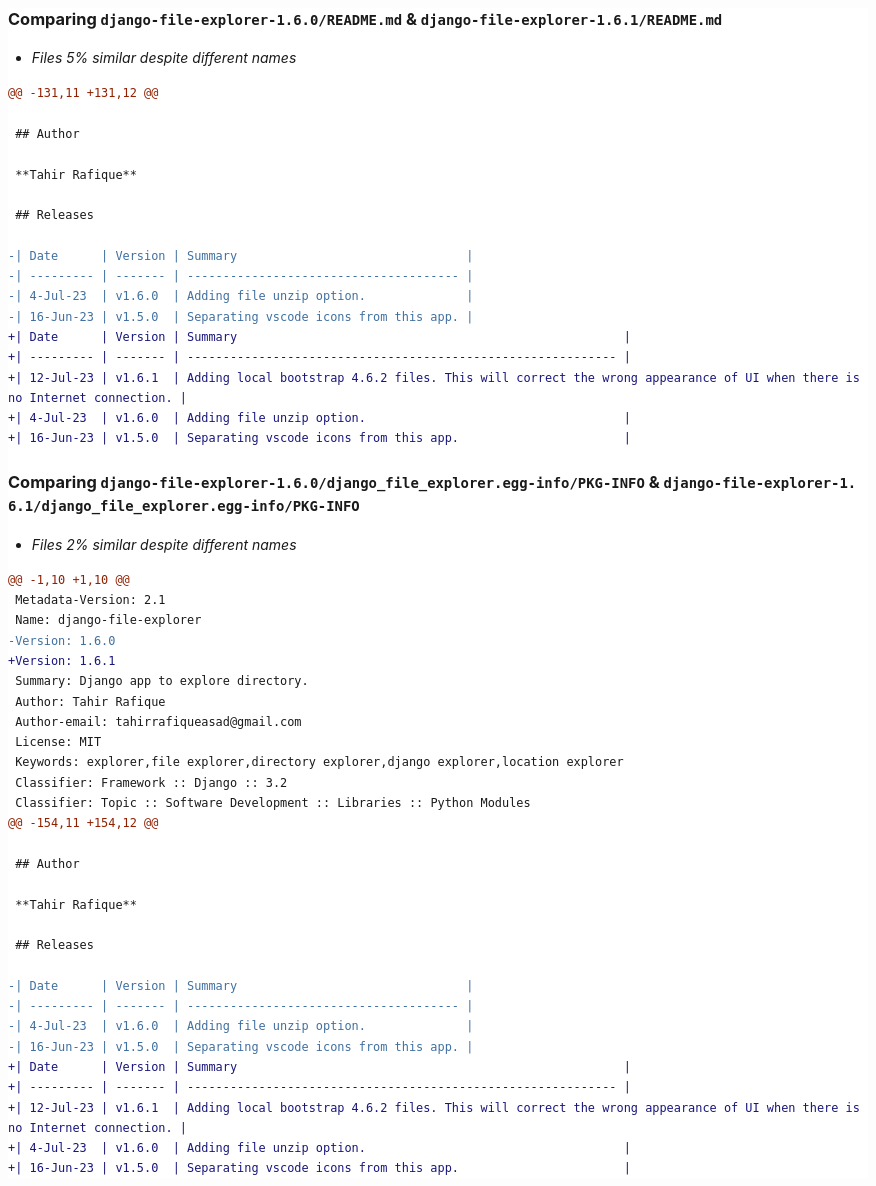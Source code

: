 ### Comparing `django-file-explorer-1.6.0/README.md` & `django-file-explorer-1.6.1/README.md`

 * *Files 5% similar despite different names*

```diff
@@ -131,11 +131,12 @@
 
 ## Author
 
 **Tahir Rafique**
 
 ## Releases
 
-| Date      | Version | Summary                                |
-| --------- | ------- | -------------------------------------- |
-| 4-Jul-23  | v1.6.0  | Adding file unzip option.              |
-| 16-Jun-23 | v1.5.0  | Separating vscode icons from this app. |
+| Date      | Version | Summary                                                      |
+| --------- | ------- | ------------------------------------------------------------ |
+| 12-Jul-23 | v1.6.1  | Adding local bootstrap 4.6.2 files. This will correct the wrong appearance of UI when there is no Internet connection. |
+| 4-Jul-23  | v1.6.0  | Adding file unzip option.                                    |
+| 16-Jun-23 | v1.5.0  | Separating vscode icons from this app.                       |
```

### Comparing `django-file-explorer-1.6.0/django_file_explorer.egg-info/PKG-INFO` & `django-file-explorer-1.6.1/django_file_explorer.egg-info/PKG-INFO`

 * *Files 2% similar despite different names*

```diff
@@ -1,10 +1,10 @@
 Metadata-Version: 2.1
 Name: django-file-explorer
-Version: 1.6.0
+Version: 1.6.1
 Summary: Django app to explore directory.
 Author: Tahir Rafique
 Author-email: tahirrafiqueasad@gmail.com
 License: MIT
 Keywords: explorer,file explorer,directory explorer,django explorer,location explorer
 Classifier: Framework :: Django :: 3.2
 Classifier: Topic :: Software Development :: Libraries :: Python Modules
@@ -154,11 +154,12 @@
 
 ## Author
 
 **Tahir Rafique**
 
 ## Releases
 
-| Date      | Version | Summary                                |
-| --------- | ------- | -------------------------------------- |
-| 4-Jul-23  | v1.6.0  | Adding file unzip option.              |
-| 16-Jun-23 | v1.5.0  | Separating vscode icons from this app. |
+| Date      | Version | Summary                                                      |
+| --------- | ------- | ------------------------------------------------------------ |
+| 12-Jul-23 | v1.6.1  | Adding local bootstrap 4.6.2 files. This will correct the wrong appearance of UI when there is no Internet connection. |
+| 4-Jul-23  | v1.6.0  | Adding file unzip option.                                    |
+| 16-Jun-23 | v1.5.0  | Separating vscode icons from this app.                       |
```
